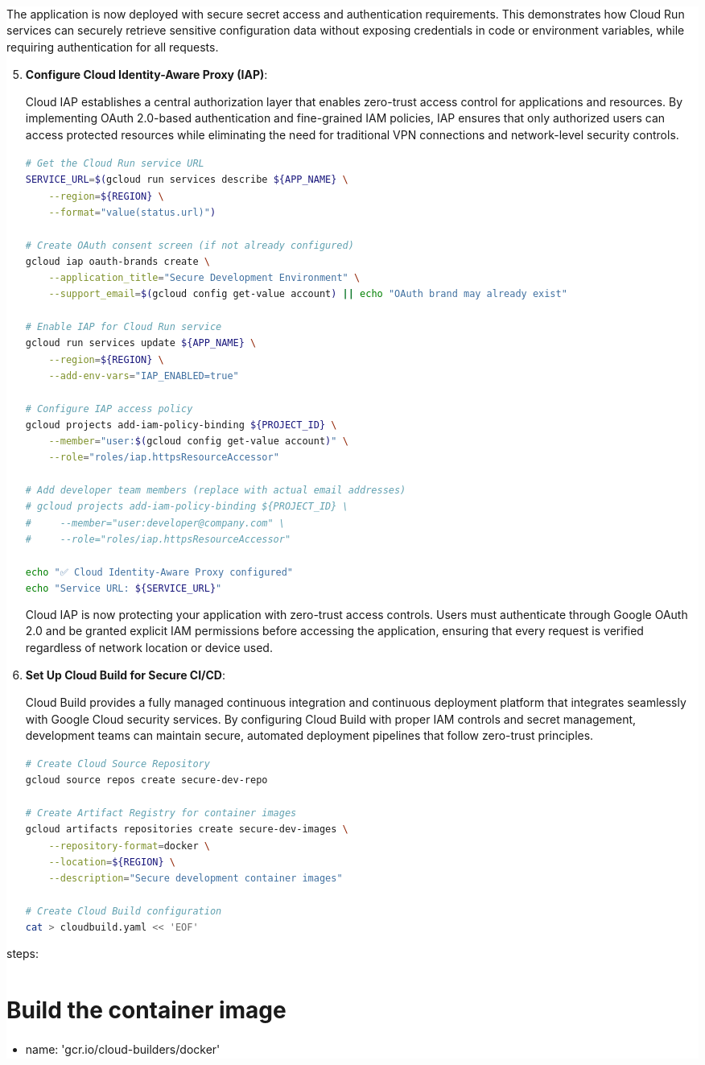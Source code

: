    The application is now deployed with secure secret access and authentication requirements. This demonstrates how Cloud Run services can securely retrieve sensitive configuration data without exposing credentials in code or environment variables, while requiring authentication for all requests.

5. **Configure Cloud Identity-Aware Proxy (IAP)**:

   Cloud IAP establishes a central authorization layer that enables zero-trust access control for applications and resources. By implementing OAuth 2.0-based authentication and fine-grained IAM policies, IAP ensures that only authorized users can access protected resources while eliminating the need for traditional VPN connections and network-level security controls.

   ```bash
   # Get the Cloud Run service URL
   SERVICE_URL=$(gcloud run services describe ${APP_NAME} \
       --region=${REGION} \
       --format="value(status.url)")
   
   # Create OAuth consent screen (if not already configured)
   gcloud iap oauth-brands create \
       --application_title="Secure Development Environment" \
       --support_email=$(gcloud config get-value account) || echo "OAuth brand may already exist"
   
   # Enable IAP for Cloud Run service
   gcloud run services update ${APP_NAME} \
       --region=${REGION} \
       --add-env-vars="IAP_ENABLED=true"
   
   # Configure IAP access policy
   gcloud projects add-iam-policy-binding ${PROJECT_ID} \
       --member="user:$(gcloud config get-value account)" \
       --role="roles/iap.httpsResourceAccessor"
   
   # Add developer team members (replace with actual email addresses)
   # gcloud projects add-iam-policy-binding ${PROJECT_ID} \
   #     --member="user:developer@company.com" \
   #     --role="roles/iap.httpsResourceAccessor"
   
   echo "✅ Cloud Identity-Aware Proxy configured"
   echo "Service URL: ${SERVICE_URL}"
   ```

   Cloud IAP is now protecting your application with zero-trust access controls. Users must authenticate through Google OAuth 2.0 and be granted explicit IAM permissions before accessing the application, ensuring that every request is verified regardless of network location or device used.

6. **Set Up Cloud Build for Secure CI/CD**:

   Cloud Build provides a fully managed continuous integration and continuous deployment platform that integrates seamlessly with Google Cloud security services. By configuring Cloud Build with proper IAM controls and secret management, development teams can maintain secure, automated deployment pipelines that follow zero-trust principles.

   ```bash
   # Create Cloud Source Repository
   gcloud source repos create secure-dev-repo
   
   # Create Artifact Registry for container images
   gcloud artifacts repositories create secure-dev-images \
       --repository-format=docker \
       --location=${REGION} \
       --description="Secure development container images"
   
   # Create Cloud Build configuration
   cat > cloudbuild.yaml << 'EOF'
steps:
  # Build the container image
  - name: 'gcr.io/cloud-builders/docker'
   ```